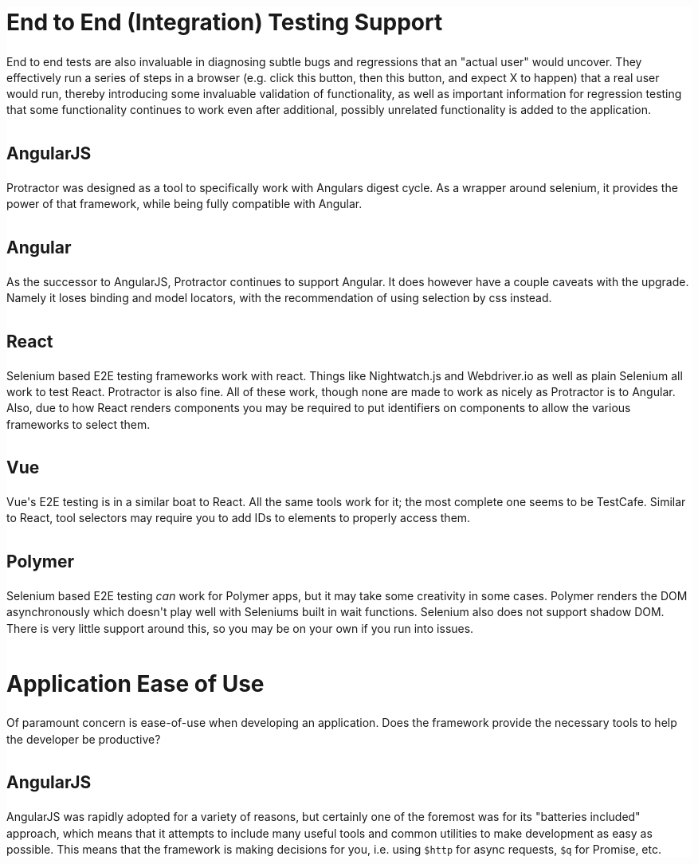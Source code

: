 # End to End (Integration) Testing Support

End to end tests are also invaluable in diagnosing subtle bugs and regressions that an "actual user" would uncover. They effectively run a series of steps in a browser (e.g. click this button, then this button, and expect X to happen) that a real user would run, thereby introducing some invaluable validation of functionality, as well as important information for regression testing that some functionality continues to work even after additional, possibly unrelated functionality is added to the application.

## AngularJS
Protractor was designed as a tool to specifically work with Angulars digest cycle. As a wrapper around selenium, it provides the power of that framework, while being fully compatible with Angular.

## Angular
As the successor to AngularJS, Protractor continues to support Angular. It does however have a couple caveats with the upgrade. Namely it loses binding and model locators, with the recommendation of using selection by css instead.

## React
Selenium based E2E testing frameworks work with react. Things like Nightwatch.js and Webdriver.io as well as plain Selenium all work to test React. Protractor is also fine. All of these work, though none are made to work as nicely as Protractor is to Angular. Also, due to how React renders components you may be required to put identifiers on components to allow the various frameworks to select them.

## Vue
Vue's E2E testing is in a similar boat to React. All the same tools work for it; the most complete one seems to be TestCafe. Similar to React, tool selectors may require you to add IDs to elements to properly access them.

## Polymer
Selenium based E2E testing _can_ work for Polymer apps, but it may take some creativity in some cases. Polymer renders the DOM asynchronously which doesn't play well with Seleniums built in wait functions. Selenium also does not support shadow DOM. There is very little support around this, so you may be on your own if you run into issues.

# Application Ease of Use

Of paramount concern is ease-of-use when developing an application. Does the framework provide the necessary tools to help the developer be productive?

## AngularJS

AngularJS was rapidly adopted for a variety of reasons, but certainly one of the foremost was for its "batteries included" approach, which means that it attempts to include many useful tools and common utilities to make development as easy as possible. This means that the framework is making decisions for you, i.e. using `$http` for async requests, `$q` for Promise, etc.
